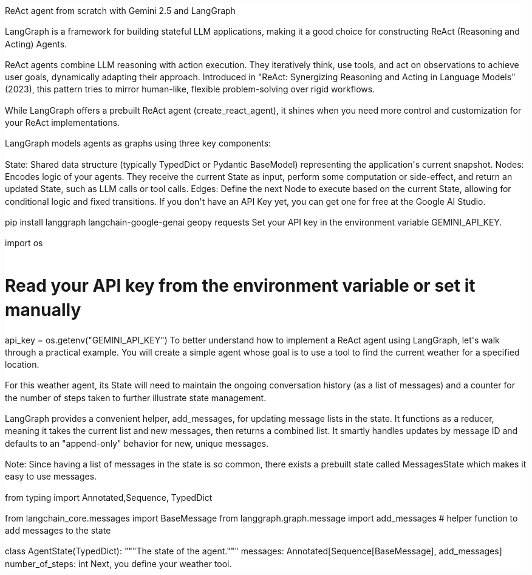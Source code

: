 ReAct agent from scratch with Gemini 2.5 and LangGraph

LangGraph is a framework for building stateful LLM applications, making it a good choice for constructing ReAct (Reasoning and Acting) Agents.

ReAct agents combine LLM reasoning with action execution. They iteratively think, use tools, and act on observations to achieve user goals, dynamically adapting their approach. Introduced in "ReAct: Synergizing Reasoning and Acting in Language Models" (2023), this pattern tries to mirror human-like, flexible problem-solving over rigid workflows.

While LangGraph offers a prebuilt ReAct agent (create_react_agent), it shines when you need more control and customization for your ReAct implementations.

LangGraph models agents as graphs using three key components:

State: Shared data structure (typically TypedDict or Pydantic BaseModel) representing the application's current snapshot.
Nodes: Encodes logic of your agents. They receive the current State as input, perform some computation or side-effect, and return an updated State, such as LLM calls or tool calls.
Edges: Define the next Node to execute based on the current State, allowing for conditional logic and fixed transitions.
If you don't have an API Key yet, you can get one for free at the Google AI Studio.


pip install langgraph langchain-google-genai geopy requests
Set your API key in the environment variable GEMINI_API_KEY.


import os

# Read your API key from the environment variable or set it manually
api_key = os.getenv("GEMINI_API_KEY")
To better understand how to implement a ReAct agent using LangGraph, let's walk through a practical example. You will create a simple agent whose goal is to use a tool to find the current weather for a specified location.

For this weather agent, its State will need to maintain the ongoing conversation history (as a list of messages) and a counter for the number of steps taken to further illustrate state management.

LangGraph provides a convenient helper, add_messages, for updating message lists in the state. It functions as a reducer, meaning it takes the current list and new messages, then returns a combined list. It smartly handles updates by message ID and defaults to an "append-only" behavior for new, unique messages.

Note: Since having a list of messages in the state is so common, there exists a prebuilt state called MessagesState which makes it easy to use messages.

from typing import Annotated,Sequence, TypedDict

from langchain_core.messages import BaseMessage
from langgraph.graph.message import add_messages # helper function to add messages to the state


class AgentState(TypedDict):
    """The state of the agent."""
    messages: Annotated[Sequence[BaseMessage], add_messages]
    number_of_steps: int
Next, you define your weather tool.
